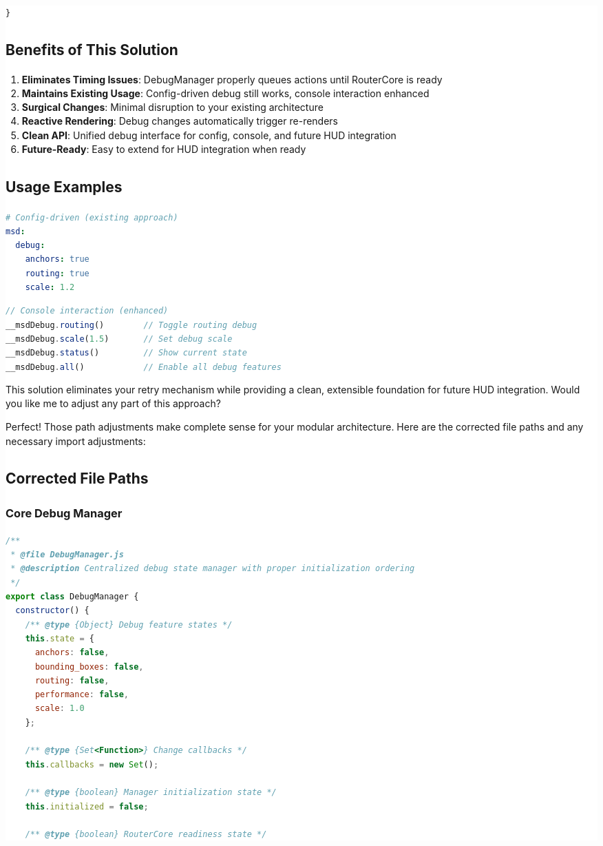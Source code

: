 ```javascript name=src/msd/debug/MsdDebugRenderer.js
}
```

## Benefits of This Solution

1. **Eliminates Timing Issues**: DebugManager properly queues actions until RouterCore is ready
2. **Maintains Existing Usage**: Config-driven debug still works, console interaction enhanced
3. **Surgical Changes**: Minimal disruption to your existing architecture
4. **Reactive Rendering**: Debug changes automatically trigger re-renders
5. **Clean API**: Unified debug interface for config, console, and future HUD integration
6. **Future-Ready**: Easy to extend for HUD integration when ready

## Usage Examples

```yaml
# Config-driven (existing approach)
msd:
  debug:
    anchors: true
    routing: true
    scale: 1.2
```

```javascript
// Console interaction (enhanced)
__msdDebug.routing()        // Toggle routing debug
__msdDebug.scale(1.5)       // Set debug scale
__msdDebug.status()         // Show current state
__msdDebug.all()            // Enable all debug features
```

This solution eliminates your retry mechanism while providing a clean, extensible foundation for future HUD integration. Would you like me to adjust any part of this approach?



Perfect! Those path adjustments make complete sense for your modular architecture. Here are the corrected file paths and any necessary import adjustments:

## Corrected File Paths

### Core Debug Manager
```javascript name=src/msd/debug/DebugManager.js
/**
 * @file DebugManager.js
 * @description Centralized debug state manager with proper initialization ordering
 */
export class DebugManager {
  constructor() {
    /** @type {Object} Debug feature states */
    this.state = {
      anchors: false,
      bounding_boxes: false,
      routing: false,
      performance: false,
      scale: 1.0
    };

    /** @type {Set<Function>} Change callbacks */
    this.callbacks = new Set();

    /** @type {boolean} Manager initialization state */
    this.initialized = false;

    /** @type {boolean} RouterCore readiness state */
```
